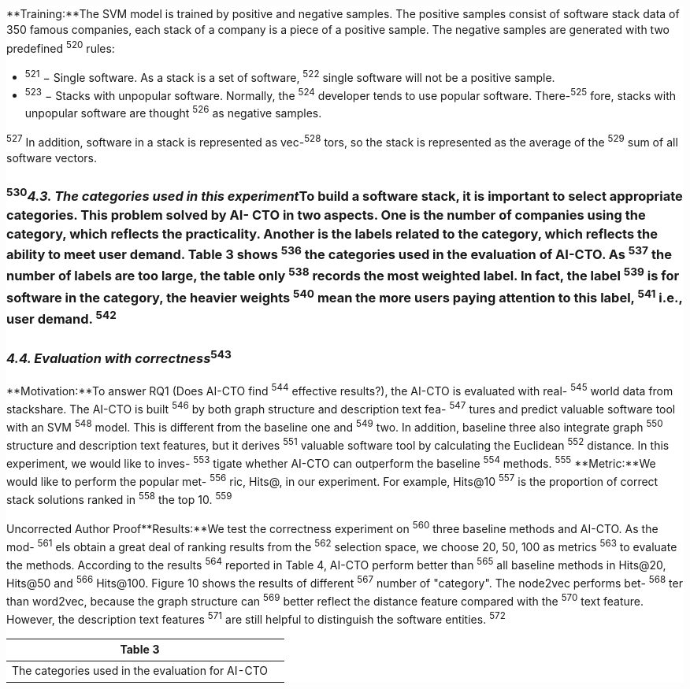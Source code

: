 **Training:**The SVM model is trained by positive and negative samples. The positive samples consist of software stack data of 350 famous companies, each stack of a company is a piece of a positive sample. The negative samples are generated with two predefined <sup>520</sup> rules:

- <sup>521</sup> − Single software. As a stack is a set of software, <sup>522</sup> single software will not be a positive sample.
- <sup>523</sup> − Stacks with unpopular software. Normally, the <sup>524</sup> developer tends to use popular software. There-<sup>525</sup> fore, stacks with unpopular software are thought <sup>526</sup> as negative samples.

<sup>527</sup> In addition, software in a stack is represented as vec-<sup>528</sup> tors, so the stack is represented as the average of the <sup>529</sup> sum of all software vectors.

### <sup>530</sup>*4.3. The categories used in this experiment*To build a software stack, it is important to select appropriate categories. This problem solved by AI- CTO in two aspects. One is the number of companies using the category, which reflects the practicality. Another is the labels related to the category, which reflects the ability to meet user demand. Table 3 shows <sup>536</sup> the categories used in the evaluation of AI-CTO. As <sup>537</sup> the number of labels are too large, the table only <sup>538</sup> records the most weighted label. In fact, the label <sup>539</sup> is for software in the category, the heavier weights <sup>540</sup> mean the more users paying attention to this label, <sup>541</sup> i.e., user demand. <sup>542</sup>

### *4.4. Evaluation with correctness*<sup>543</sup>

**Motivation:**To answer RQ1 (Does AI-CTO find <sup>544</sup> effective results?), the AI-CTO is evaluated with real- <sup>545</sup> world data from stackshare. The AI-CTO is built <sup>546</sup> by both graph structure and description text fea- <sup>547</sup> tures and predict valuable software tool with an SVM <sup>548</sup> model. This is different from the baseline one and <sup>549</sup> two. In addition, baseline three also integrate graph <sup>550</sup> structure and description text features, but it derives <sup>551</sup> valuable software tool by calculating the Euclidean <sup>552</sup> distance. In this experiment, we would like to inves- <sup>553</sup> tigate whether AI-CTO can outperform the baseline <sup>554</sup> methods. <sup>555</sup>
**Metric:**We would like to perform the popular met- <sup>556</sup> ric, Hits@, in our experiment. For example, Hits@10 <sup>557</sup> is the proportion of correct stack solutions ranked in <sup>558</sup> the top 10. <sup>559</sup>

Uncorrected Author Proof**Results:**We test the correctness experiment on <sup>560</sup> three baseline methods and AI-CTO. As the mod- <sup>561</sup> els obtain a great deal of ranking results from the <sup>562</sup> selection space, we choose 20, 50, 100 as metrics <sup>563</sup> to evaluate the methods. According to the results <sup>564</sup> reported in Table 4, AI-CTO perform better than <sup>565</sup> all baseline methods in Hits@20, Hits@50 and <sup>566</sup> Hits@100. Figure 10 shows the results of different <sup>567</sup> number of "category". The node2vec performs bet- <sup>568</sup> ter than word2vec, because the graph structure can <sup>569</sup> better reflect the distance feature compared with the <sup>570</sup> text feature. However, the description text features <sup>571</sup> are still helpful to distinguish the software entities. <sup>572</sup>

| Table 3 | |
|--------------------------------------------------|--|
| The categories used in the evaluation for AI-CTO | |
